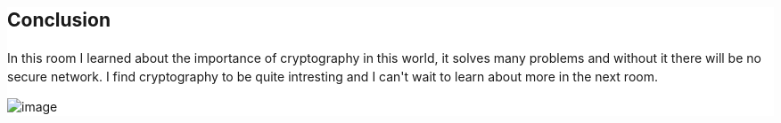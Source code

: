 ## Conclusion
In this room I learned about the importance of cryptography in this world, it solves many problems and without it there will be no secure network. I find cryptography to be quite intresting and I can't wait to learn about more in the next room.

<img width="1425" height="755" alt="image" src="https://github.com/user-attachments/assets/d417f6f2-924f-4ccf-9fd5-b5be77cc676a" />
